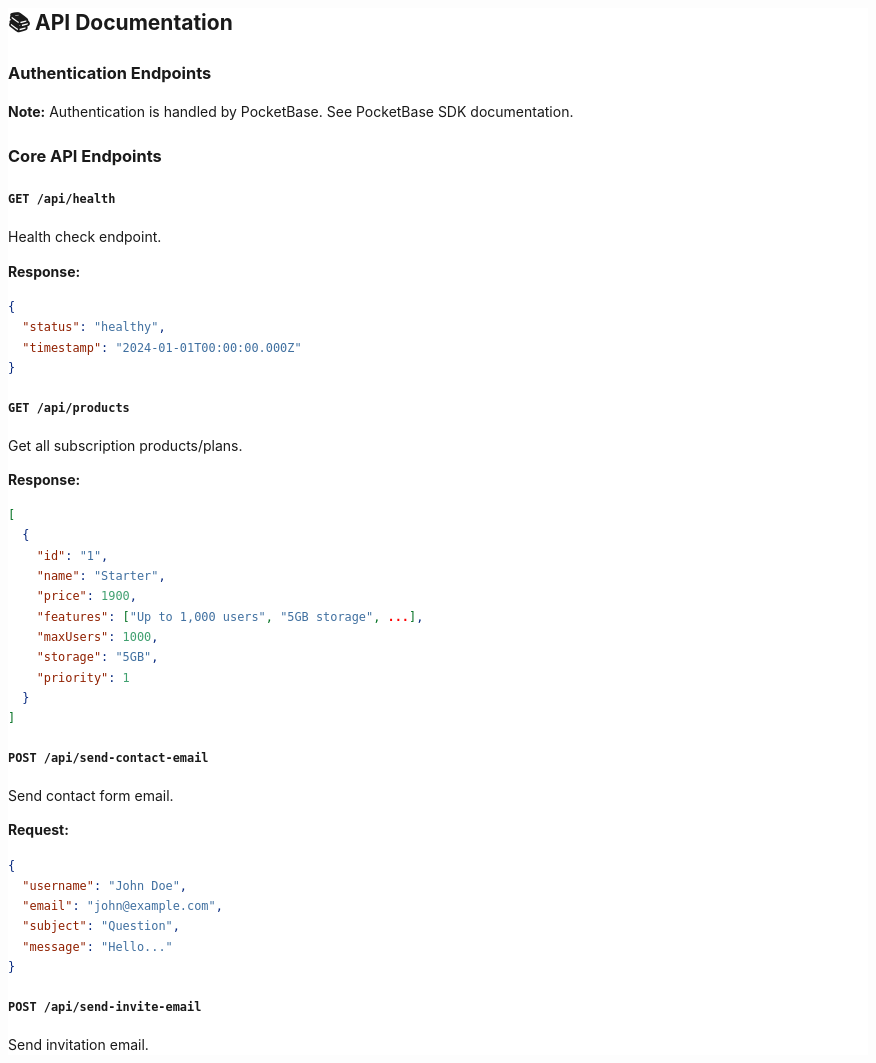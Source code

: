 ## 📚 API Documentation

### Authentication Endpoints

**Note:** Authentication is handled by PocketBase. See PocketBase SDK documentation.

### Core API Endpoints

#### `GET /api/health`
Health check endpoint.

**Response:**
```json
{
  "status": "healthy",
  "timestamp": "2024-01-01T00:00:00.000Z"
}
```

#### `GET /api/products`
Get all subscription products/plans.

**Response:**
```json
[
  {
    "id": "1",
    "name": "Starter",
    "price": 1900,
    "features": ["Up to 1,000 users", "5GB storage", ...],
    "maxUsers": 1000,
    "storage": "5GB",
    "priority": 1
  }
]
```

#### `POST /api/send-contact-email`
Send contact form email.

**Request:**
```json
{
  "username": "John Doe",
  "email": "john@example.com",
  "subject": "Question",
  "message": "Hello..."
}
```

#### `POST /api/send-invite-email`
Send invitation email.
